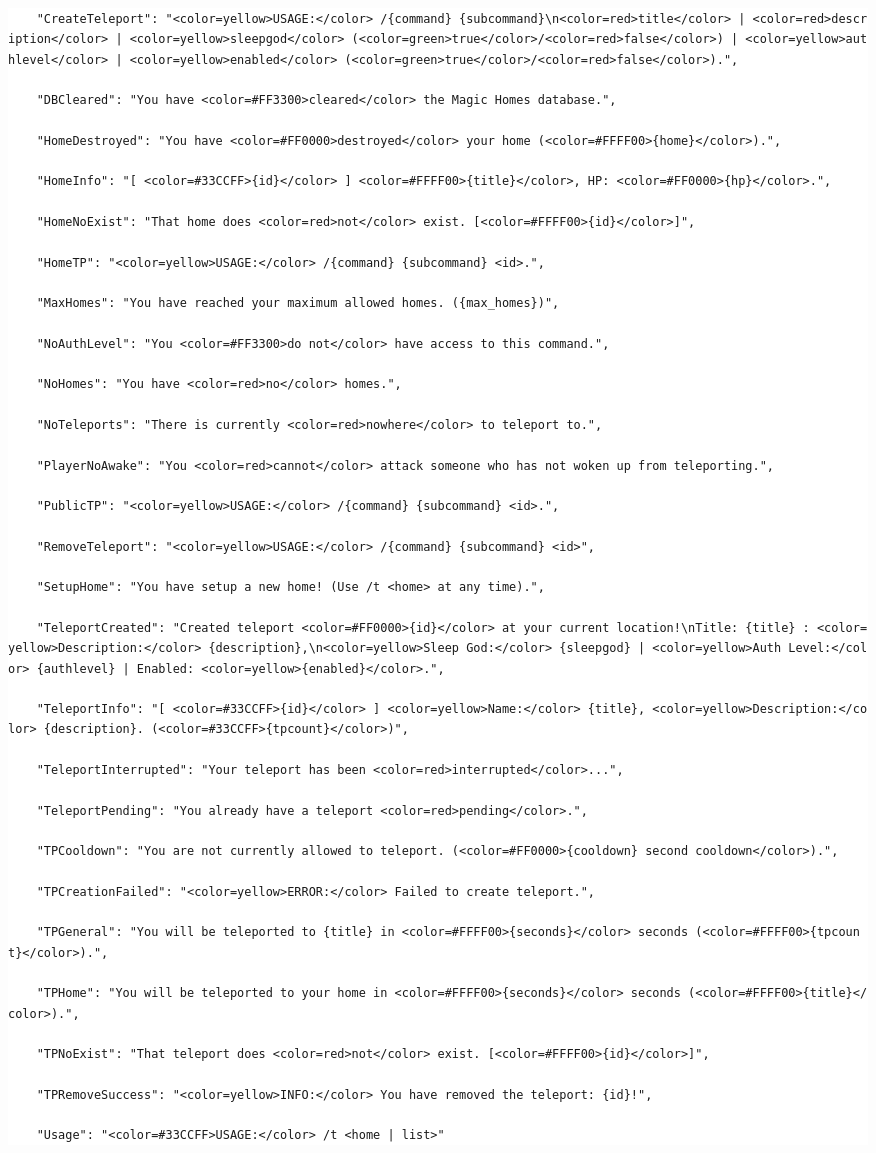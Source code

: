 ````
    "CreateTeleport": "<color=yellow>USAGE:</color> /{command} {subcommand}\n<color=red>title</color> | <color=red>description</color> | <color=yellow>sleepgod</color> (<color=green>true</color>/<color=red>false</color>) | <color=yellow>authlevel</color> | <color=yellow>enabled</color> (<color=green>true</color>/<color=red>false</color>).",

    "DBCleared": "You have <color=#FF3300>cleared</color> the Magic Homes database.",

    "HomeDestroyed": "You have <color=#FF0000>destroyed</color> your home (<color=#FFFF00>{home}</color>).",

    "HomeInfo": "[ <color=#33CCFF>{id}</color> ] <color=#FFFF00>{title}</color>, HP: <color=#FF0000>{hp}</color>.",

    "HomeNoExist": "That home does <color=red>not</color> exist. [<color=#FFFF00>{id}</color>]",

    "HomeTP": "<color=yellow>USAGE:</color> /{command} {subcommand} <id>.",

    "MaxHomes": "You have reached your maximum allowed homes. ({max_homes})",

    "NoAuthLevel": "You <color=#FF3300>do not</color> have access to this command.",

    "NoHomes": "You have <color=red>no</color> homes.",

    "NoTeleports": "There is currently <color=red>nowhere</color> to teleport to.",

    "PlayerNoAwake": "You <color=red>cannot</color> attack someone who has not woken up from teleporting.",

    "PublicTP": "<color=yellow>USAGE:</color> /{command} {subcommand} <id>.",

    "RemoveTeleport": "<color=yellow>USAGE:</color> /{command} {subcommand} <id>",

    "SetupHome": "You have setup a new home! (Use /t <home> at any time).",

    "TeleportCreated": "Created teleport <color=#FF0000>{id}</color> at your current location!\nTitle: {title} : <color=yellow>Description:</color> {description},\n<color=yellow>Sleep God:</color> {sleepgod} | <color=yellow>Auth Level:</color> {authlevel} | Enabled: <color=yellow>{enabled}</color>.",

    "TeleportInfo": "[ <color=#33CCFF>{id}</color> ] <color=yellow>Name:</color> {title}, <color=yellow>Description:</color> {description}. (<color=#33CCFF>{tpcount}</color>)",

    "TeleportInterrupted": "Your teleport has been <color=red>interrupted</color>...",

    "TeleportPending": "You already have a teleport <color=red>pending</color>.",

    "TPCooldown": "You are not currently allowed to teleport. (<color=#FF0000>{cooldown} second cooldown</color>).",

    "TPCreationFailed": "<color=yellow>ERROR:</color> Failed to create teleport.",

    "TPGeneral": "You will be teleported to {title} in <color=#FFFF00>{seconds}</color> seconds (<color=#FFFF00>{tpcount}</color>).",

    "TPHome": "You will be teleported to your home in <color=#FFFF00>{seconds}</color> seconds (<color=#FFFF00>{title}</color>).",

    "TPNoExist": "That teleport does <color=red>not</color> exist. [<color=#FFFF00>{id}</color>]",

    "TPRemoveSuccess": "<color=yellow>INFO:</color> You have removed the teleport: {id}!",

    "Usage": "<color=#33CCFF>USAGE:</color> /t <home | list>"

````